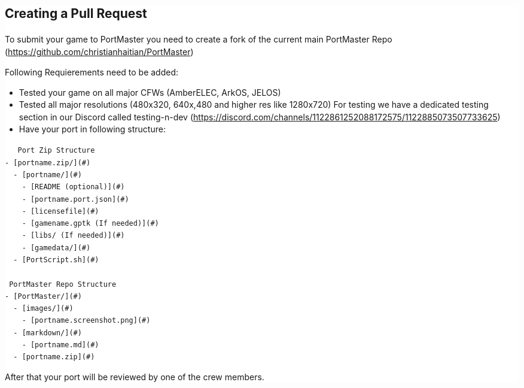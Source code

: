 ## Creating a Pull Request
To submit your game to PortMaster you need to create a fork of the current main PortMaster Repo (https://github.com/christianhaitian/PortMaster)

Following Requierements need to be added:
- Tested your game on all major CFWs (AmberELEC, ArkOS, JELOS)
- Tested all major resolutions (480x320, 640x,480 and higher res like 1280x720)
For testing we have a dedicated testing section in our Discord called testing-n-dev (https://discord.com/channels/1122861252088172575/1122885073507733625)
- Have your port in following structure:

```
   Port Zip Structure
- [portname.zip/](#)
  - [portname/](#)
    - [README (optional)](#)
    - [portname.port.json](#)
    - [licensefile](#)
    - [gamename.gptk (If needed)](#)
    - [libs/ (If needed)](#)
    - [gamedata/](#)
  - [PortScript.sh](#)

 PortMaster Repo Structure
- [PortMaster/](#)
  - [images/](#)
    - [portname.screenshot.png](#)
  - [markdown/](#)
    - [portname.md](#)
  - [portname.zip](#)
```


After that your port will be reviewed by one of the crew members.

